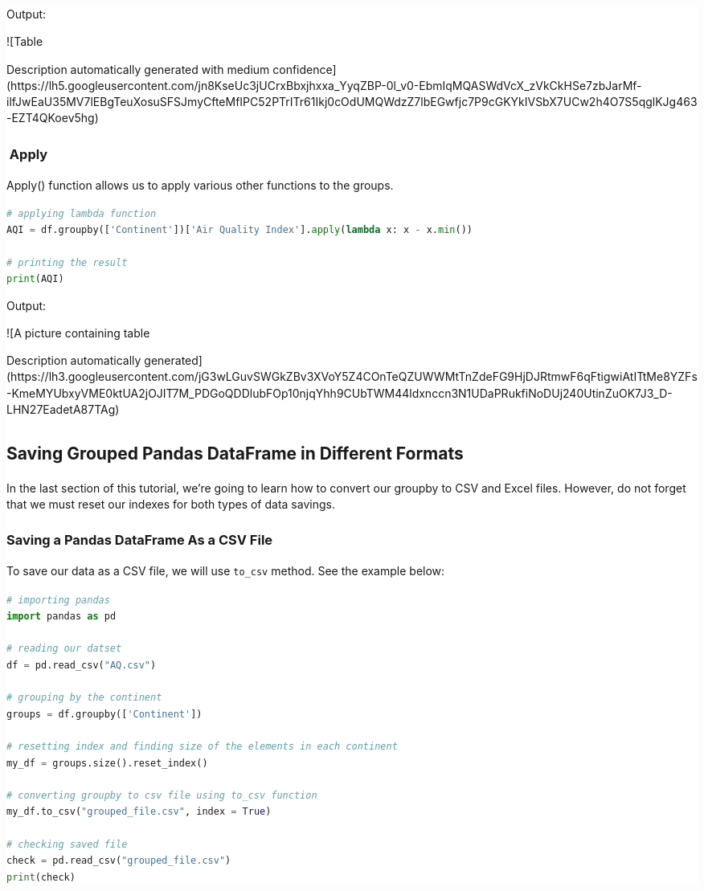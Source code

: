 Output:

![Table
<div></div>
Description automatically generated with medium confidence](https://lh5.googleusercontent.com/jn8KseUc3jUCrxBbxjhxxa_YyqZBP-0l_v0-EbmIqMQASWdVcX_zVkCkHSe7zbJarMf-ilfJwEaU35MV7lEBgTeuXosuSFSJmyCfteMfIPC52PTrITr61Ikj0cOdUMQWdzZ7lbEGwfjc7P9cGKYkIVSbX7UCw2h4O7S5qglKJg463-EZT4QKoev5hg)

###  Apply

Apply() function allows us to apply various other functions to the groups.

```python
# applying lambda function 
AQI = df.groupby(['Continent'])['Air Quality Index'].apply(lambda x: x - x.min())

# printing the result
print(AQI)
```

Output:

![A picture containing table
<div></div>
Description automatically generated](https://lh3.googleusercontent.com/jG3wLGuvSWGkZBv3XVoY5Z4COnTeQZUWWMtTnZdeFG9HjDJRtmwF6qFtigwiAtITtMe8YZFs-KmeMYUbxyVME0ktUA2jOJIT7M_PDGoQDDlubFOp10njqYhh9CUbTWM44ldxnccn3N1UDaPRukfiNoDUj240UtinZuOK7J3_D-LHN27EadetA87TAg)

## Saving Grouped Pandas DataFrame in Different Formats

In the last section of this tutorial, we’re going to learn how to convert our groupby to CSV and Excel files. However, do not forget that we must reset our indexes for both types of data savings. 

### Saving a Pandas DataFrame As a CSV File

To save our data as a CSV file, we will use `to_csv` method. See the example below:

```python
# importing pandas
import pandas as pd

# reading our datset
df = pd.read_csv("AQ.csv")

# grouping by the continent
groups = df.groupby(['Continent'])

# resetting index and finding size of the elements in each continent
my_df = groups.size().reset_index()

# converting groupby to csv file using to_csv function
my_df.to_csv("grouped_file.csv", index = True)

# checking saved file 
check = pd.read_csv("grouped_file.csv")
print(check)
```

